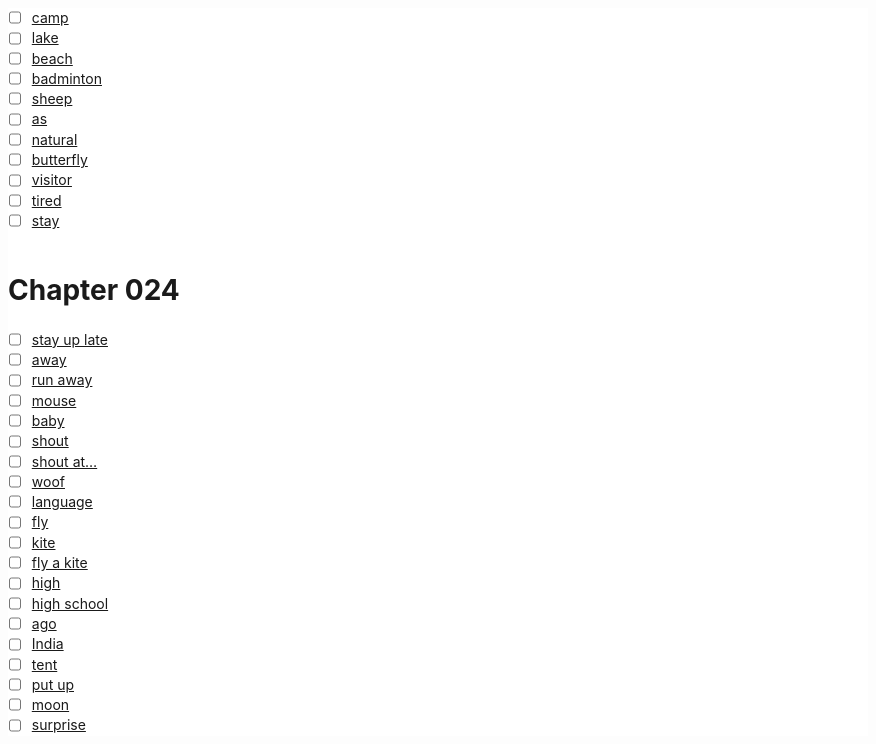 - [ ] [camp](https://github.com/Tdahuyou/qwerty-learner-tools/blob/main/dict/PEPChuZhong7_2/camp.md)
- [ ] [lake](https://github.com/Tdahuyou/qwerty-learner-tools/blob/main/dict/PEPChuZhong7_2/lake.md)
- [ ] [beach](https://github.com/Tdahuyou/qwerty-learner-tools/blob/main/dict/PEPChuZhong7_2/beach.md)
- [ ] [badminton](https://github.com/Tdahuyou/qwerty-learner-tools/blob/main/dict/PEPChuZhong7_2/badminton.md)
- [ ] [sheep](https://github.com/Tdahuyou/qwerty-learner-tools/blob/main/dict/PEPChuZhong7_2/sheep.md)
- [ ] [as](https://github.com/Tdahuyou/qwerty-learner-tools/blob/main/dict/PEPChuZhong7_2/as.md)
- [ ] [natural](https://github.com/Tdahuyou/qwerty-learner-tools/blob/main/dict/PEPChuZhong7_2/natural.md)
- [ ] [butterfly](https://github.com/Tdahuyou/qwerty-learner-tools/blob/main/dict/PEPChuZhong7_2/butterfly.md)
- [ ] [visitor](https://github.com/Tdahuyou/qwerty-learner-tools/blob/main/dict/PEPChuZhong7_2/visitor.md)
- [ ] [tired](https://github.com/Tdahuyou/qwerty-learner-tools/blob/main/dict/PEPChuZhong7_2/tired.md)
- [ ] [stay](https://github.com/Tdahuyou/qwerty-learner-tools/blob/main/dict/PEPChuZhong7_2/stay.md)

# Chapter 024

- [ ] [stay up late](https://github.com/Tdahuyou/qwerty-learner-tools/blob/main/dict/PEPChuZhong7_2/stay%20up%20late.md)
- [ ] [away](https://github.com/Tdahuyou/qwerty-learner-tools/blob/main/dict/PEPChuZhong7_2/away.md)
- [ ] [run away](https://github.com/Tdahuyou/qwerty-learner-tools/blob/main/dict/PEPChuZhong7_2/run%20away.md)
- [ ] [mouse](https://github.com/Tdahuyou/qwerty-learner-tools/blob/main/dict/PEPChuZhong7_2/mouse.md)
- [ ] [baby](https://github.com/Tdahuyou/qwerty-learner-tools/blob/main/dict/PEPChuZhong7_2/baby.md)
- [ ] [shout](https://github.com/Tdahuyou/qwerty-learner-tools/blob/main/dict/PEPChuZhong7_2/shout.md)
- [ ] [shout at…](https://github.com/Tdahuyou/qwerty-learner-tools/blob/main/dict/PEPChuZhong7_2/shout%20at%E2%80%A6.md)
- [ ] [woof](https://github.com/Tdahuyou/qwerty-learner-tools/blob/main/dict/PEPChuZhong7_2/woof.md)
- [ ] [language](https://github.com/Tdahuyou/qwerty-learner-tools/blob/main/dict/PEPChuZhong7_2/language.md)
- [ ] [fly](https://github.com/Tdahuyou/qwerty-learner-tools/blob/main/dict/PEPChuZhong7_2/fly.md)
- [ ] [kite](https://github.com/Tdahuyou/qwerty-learner-tools/blob/main/dict/PEPChuZhong7_2/kite.md)
- [ ] [fly a kite](https://github.com/Tdahuyou/qwerty-learner-tools/blob/main/dict/PEPChuZhong7_2/fly%20a%20kite.md)
- [ ] [high](https://github.com/Tdahuyou/qwerty-learner-tools/blob/main/dict/PEPChuZhong7_2/high.md)
- [ ] [high school](https://github.com/Tdahuyou/qwerty-learner-tools/blob/main/dict/PEPChuZhong7_2/high%20school.md)
- [ ] [ago](https://github.com/Tdahuyou/qwerty-learner-tools/blob/main/dict/PEPChuZhong7_2/ago.md)
- [ ] [India](https://github.com/Tdahuyou/qwerty-learner-tools/blob/main/dict/PEPChuZhong7_2/India.md)
- [ ] [tent](https://github.com/Tdahuyou/qwerty-learner-tools/blob/main/dict/PEPChuZhong7_2/tent.md)
- [ ] [put up](https://github.com/Tdahuyou/qwerty-learner-tools/blob/main/dict/PEPChuZhong7_2/put%20up.md)
- [ ] [moon](https://github.com/Tdahuyou/qwerty-learner-tools/blob/main/dict/PEPChuZhong7_2/moon.md)
- [ ] [surprise](https://github.com/Tdahuyou/qwerty-learner-tools/blob/main/dict/PEPChuZhong7_2/surprise.md)

